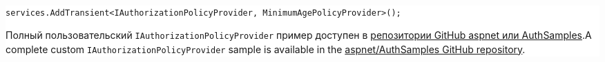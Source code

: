 ```CSharp
services.AddTransient<IAuthorizationPolicyProvider, MinimumAgePolicyProvider>();
```

<span data-ttu-id="4bfc8-161">Полный пользовательский `IAuthorizationPolicyProvider` пример доступен в [репозитории GitHub aspnet или AuthSamples](https://github.com/aspnet/AuthSamples/tree/dev/samples/CustomPolicyProvider).</span><span class="sxs-lookup"><span data-stu-id="4bfc8-161">A complete custom `IAuthorizationPolicyProvider` sample is available in the [aspnet/AuthSamples GitHub repository](https://github.com/aspnet/AuthSamples/tree/dev/samples/CustomPolicyProvider).</span></span>
